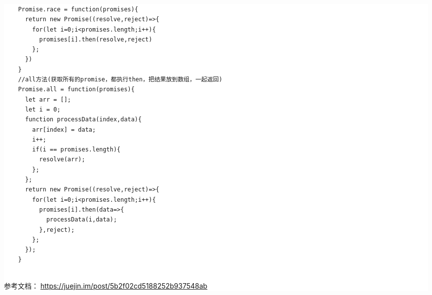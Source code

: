 ```
	Promise.race = function(promises){
	  return new Promise((resolve,reject)=>{
	    for(let i=0;i<promises.length;i++){
	      promises[i].then(resolve,reject)
	    };
	  })
	}
	//all方法(获取所有的promise，都执行then，把结果放到数组，一起返回)
	Promise.all = function(promises){
	  let arr = [];
	  let i = 0;
	  function processData(index,data){
	    arr[index] = data;
	    i++;
	    if(i == promises.length){
	      resolve(arr);
	    };
	  };
	  return new Promise((resolve,reject)=>{
	    for(let i=0;i<promises.length;i++){
	      promises[i].then(data=>{
	        processData(i,data);
	      },reject);
	    };
	  });
	}


```


参考文档： https://juejin.im/post/5b2f02cd5188252b937548ab
